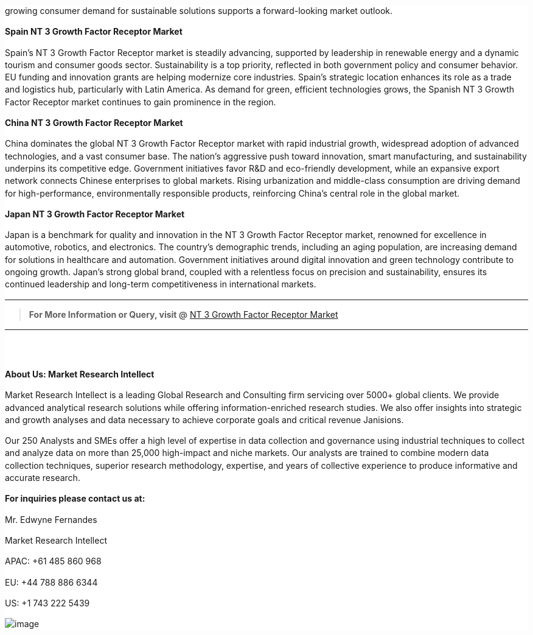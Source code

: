 growing consumer demand for sustainable solutions supports a forward-looking market outlook.</p><p class="" data-start="4424" data-end="4975"><strong data-start="4424" data-end="4445">Spain NT 3 Growth Factor Receptor Market</strong></p><p class="" data-start="4424" data-end="4975">Spain&rsquo;s NT 3 Growth Factor Receptor market is steadily advancing, supported by leadership in renewable energy and a dynamic tourism and consumer goods sector. Sustainability is a top priority, reflected in both government policy and consumer behavior. EU funding and innovation grants are helping modernize core industries. Spain&rsquo;s strategic location enhances its role as a trade and logistics hub, particularly with Latin America. As demand for green, efficient technologies grows, the Spanish NT 3 Growth Factor Receptor market continues to gain prominence in the region.</p><p class="" data-start="4977" data-end="5589"><strong data-start="4977" data-end="4998">China NT 3 Growth Factor Receptor Market</strong></p><p class="" data-start="4977" data-end="5589">China dominates the global NT 3 Growth Factor Receptor market with rapid industrial growth, widespread adoption of advanced technologies, and a vast consumer base. The nation&rsquo;s aggressive push toward innovation, smart manufacturing, and sustainability underpins its competitive edge. Government initiatives favor R&amp;D and eco-friendly development, while an expansive export network connects Chinese enterprises to global markets. Rising urbanization and middle-class consumption are driving demand for high-performance, environmentally responsible products, reinforcing China&rsquo;s central role in the global market.</p><p class="" data-start="5591" data-end="6162"><strong data-start="5591" data-end="5612">Japan NT 3 Growth Factor Receptor Market</strong></p><p class="" data-start="5591" data-end="6162">Japan is a benchmark for quality and innovation in the NT 3 Growth Factor Receptor market, renowned for excellence in automotive, robotics, and electronics. The country&rsquo;s demographic trends, including an aging population, are increasing demand for solutions in healthcare and automation. Government initiatives around digital innovation and green technology contribute to ongoing growth. Japan&rsquo;s strong global brand, coupled with a relentless focus on precision and sustainability, ensures its continued leadership and long-term competitiveness in international markets.</p><hr /><blockquote><p><span class="font-[700]"><strong>For More Information or Query, visit&nbsp;@</strong>&nbsp;</span><span class="font-[700]"><a href="https://www.marketresearchintellect.com/product/global-nt-3-growth-factor-receptor-market/?utm_source=Linkedin&utm_medium=019" target="_blank" data-tracking-control-name="article-ssr-frontend-pulse_little-text-block" data-tracking-will-navigate="" data-test-link="">NT 3 Growth Factor Receptor Market</a></span></p></blockquote><hr /><h3>&nbsp;</h3><p><strong><span class="font-[700]">About Us: Market Research Intellect</span></strong></p><p><span class="">Market Research Intellect is a leading Global Research and Consulting firm servicing over 5000+ global clients. We provide advanced analytical research solutions while offering information-enriched research studies.&nbsp;</span>We also offer insights into strategic and growth analyses and data necessary to achieve corporate goals and critical revenue Janisions.</p><p><span class="">Our 250 Analysts and SMEs offer a high level of expertise in data collection and governance using industrial techniques to collect and analyze data on more than 25,000 high-impact and niche markets. Our analysts are trained to combine modern data collection techniques, superior research methodology, expertise, and years of collective experience to produce informative and accurate research.</span></p><p><strong>For inquiries please contact us at:</strong></p><p>Mr. Edwyne Fernandes</p><p>Market Research Intellect</p><p>APAC: +61 485 860 968</p><p>EU: +44 788 886 6344</p><p>US: +1 743 222 5439</p>
![image](https://github.com/user-attachments/assets/12333e8a-f964-49c0-9cf5-a7b551545ac5)
